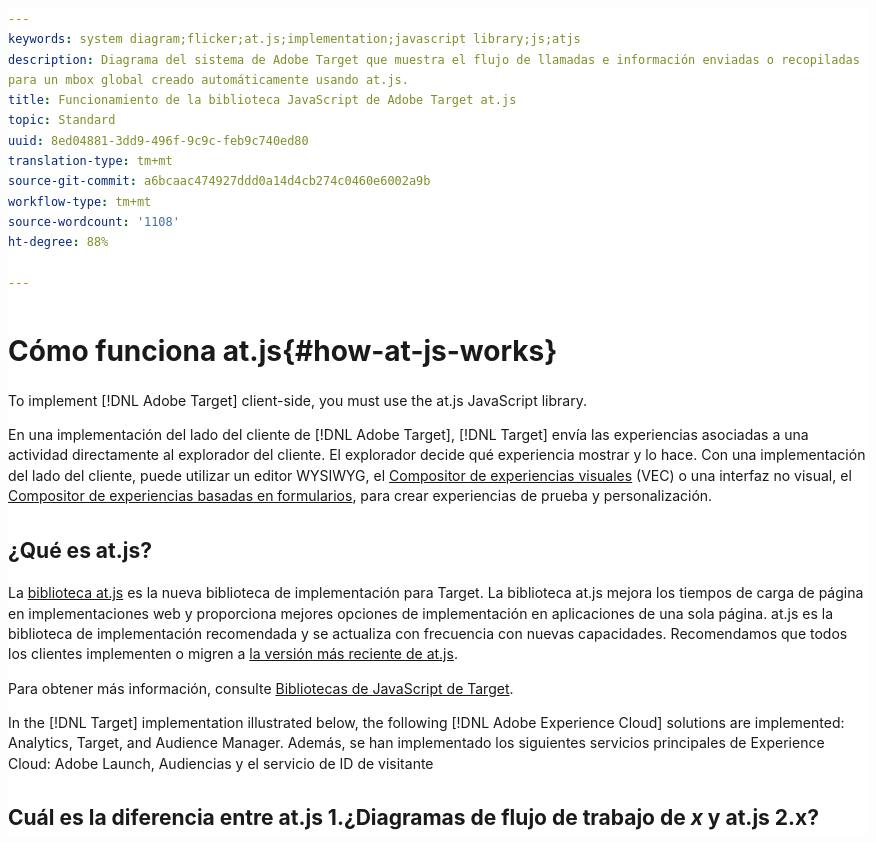 ```yaml
---
keywords: system diagram;flicker;at.js;implementation;javascript library;js;atjs
description: Diagrama del sistema de Adobe Target que muestra el flujo de llamadas e información enviadas o recopiladas para un mbox global creado automáticamente usando at.js.
title: Funcionamiento de la biblioteca JavaScript de Adobe Target at.js
topic: Standard
uuid: 8ed04881-3dd9-496f-9c9c-feb9c740ed80
translation-type: tm+mt
source-git-commit: a6bcaac474927ddd0a14d4cb274c0460e6002a9b
workflow-type: tm+mt
source-wordcount: '1108'
ht-degree: 88%

---
```



# Cómo funciona at.js{#how-at-js-works}

To implement [!DNL Adobe Target] client-side, you must use the at.js JavaScript library.

En una implementación del lado del cliente de [!DNL Adobe Target], [!DNL Target] envía las experiencias asociadas a una actividad directamente al explorador del cliente. El explorador decide qué experiencia mostrar y lo hace. Con una implementación del lado del cliente, puede utilizar un editor WYSIWYG, el [Compositor de experiencias visuales](/help/c-experiences/c-visual-experience-composer/visual-experience-composer.md) (VEC) o una interfaz no visual, el [Compositor de experiencias basadas en formularios](/help/c-experiences/form-experience-composer.md), para crear experiencias de prueba y personalización.

## ¿Qué es at.js?

La [biblioteca at.js](/help/c-implementing-target/c-implementing-target-for-client-side-web/t-mbox-download/c-target-atjs-implementation/target-atjs-implementation.md#concept_8AC8D169E02944B1A547A0CAD97EAC17) es la nueva biblioteca de implementación para Target. La biblioteca at.js mejora los tiempos de carga de página en implementaciones web y proporciona mejores opciones de implementación en aplicaciones de una sola página. at.js es la biblioteca de implementación recomendada y se actualiza con frecuencia con nuevas capacidades. Recomendamos que todos los clientes implementen o migren a  [la versión más reciente de at.js](/help/c-implementing-target/c-implementing-target-for-client-side-web/target-atjs-versions.md#reference_DBB5EDB79EC44E558F9E08D4774A0F7A).

Para obtener más información, consulte [Bibliotecas de JavaScript de Target](/help/c-intro/how-target-works.md#libraries).

In the [!DNL Target] implementation illustrated below, the following [!DNL Adobe Experience Cloud] solutions are implemented: Analytics, Target, and Audience Manager. Además, se han implementado los siguientes servicios principales de Experience Cloud: Adobe Launch, Audiencias y el servicio de ID de visitante

## Cuál es la diferencia entre at.js 1.¿Diagramas de flujo de trabajo de *x* y at.js 2.x?
